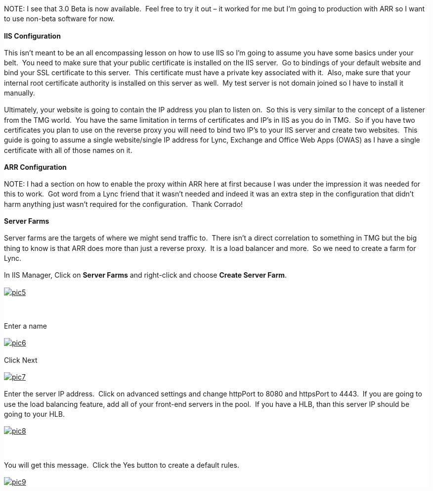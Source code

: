 NOTE: I see that 3.0 Beta is now available.  Feel free to try it out &#8211; it worked for me but I&#8217;m going to production with ARR so I want to use non-beta software for now.

**IIS Configuration**

This isn&#8217;t meant to be an all encompassing lesson on how to use IIS so I&#8217;m going to assume you have some basics under your belt.  You need to make sure that your public certificate is installed on the IIS server.  Go to bindings of your default website and bind your SSL certificate to this server.  This certificate must have a private key associated with it.  Also, make sure that your internal root certificate authority is installed on this server as well.  My test server is not domain joined so I have to install it manually.

Ultimately, your website is going to contain the IP address you plan to listen on.  So this is very similar to the concept of a listener from the TMG world.  You have the same limitation in terms of certificates and IP&#8217;s in IIS as you do in TMG.  So if you have two certificates you plan to use on the reverse proxy you will need to bind two IP&#8217;s to your IIS server and create two websites.  This guide is going to assume a single website/single IP address for Lync, Exchange and Office Web Apps (OWAS) as I have a single certificate with all of those names on it.

**ARR Configuration**

NOTE: I had a section on how to enable the proxy within ARR here at first because I was under the impression it was needed for this to work.  Got word from a Lync friend that it wasn&#8217;t needed and indeed it was an extra step in the configuration that didn&#8217;t harm anything just wasn&#8217;t required for the configuration.  Thank Corrado!

**Server Farms**

Server farms are the targets of where we might send traffic to.  There isn&#8217;t a direct correlation to something in TMG but the big thing to know is that ARR does more than just a reverse proxy.  It is a load balancer and more.  So we need to create a farm for Lync.

In IIS Manager, Click on **Server Farms** and right-click and choose **Create Server Farm**.

<a href="http://masteringlync.com/2013/02/12/using-iis-application-request-routing-arr-as-a-tmg-replacement/pic5-2/" rel="attachment wp-att-145"><img class="alignnone wp-image-145 size-full" src="https://i0.wp.com/masteringlync.gcmtotalsolutions.com/wp-content/uploads/sites/2/2013/02/pic5.png?resize=290%2C148&#038;ssl=1" alt="pic5" width="290" height="148" data-recalc-dims="1" /></a>

&nbsp;

Enter a name

<a href="http://masteringlync.com/2013/02/12/using-iis-application-request-routing-arr-as-a-tmg-replacement/pic6-2/" rel="attachment wp-att-146"><img class="alignnone wp-image-146 size-full" src="https://i0.wp.com/masteringlync.gcmtotalsolutions.com/wp-content/uploads/sites/2/2013/02/pic6.png?resize=578%2C440&#038;ssl=1" alt="pic6" width="578" height="440" srcset="https://i2.wp.com/masteringlync.com/wp-content/uploads/sites/2/2013/02/pic6.png?w=578&ssl=1 578w, https://i2.wp.com/masteringlync.com/wp-content/uploads/sites/2/2013/02/pic6.png?resize=300%2C228&ssl=1 300w" sizes="(max-width: 578px) 100vw, 578px" data-recalc-dims="1" /></a>

Click Next

<a href="http://masteringlync.com/2013/02/12/using-iis-application-request-routing-arr-as-a-tmg-replacement/pic7/" rel="attachment wp-att-147"><img class="alignnone wp-image-147 size-full" src="https://i2.wp.com/masteringlync.gcmtotalsolutions.com/wp-content/uploads/sites/2/2013/02/pic7.png?resize=579%2C441&#038;ssl=1" alt="pic7" width="579" height="441" srcset="https://i0.wp.com/masteringlync.com/wp-content/uploads/sites/2/2013/02/pic7.png?w=579&ssl=1 579w, https://i0.wp.com/masteringlync.com/wp-content/uploads/sites/2/2013/02/pic7.png?resize=300%2C228&ssl=1 300w" sizes="(max-width: 579px) 100vw, 579px" data-recalc-dims="1" /></a>

Enter the server IP address.  Click on advanced settings and change httpPort to 8080 and httpsPort to 4443.  If you are going to use the load balancing feature, add all of your front-end servers in the pool.  If you have a HLB, than this server IP should be going to your HLB.

<a href="http://masteringlync.com/2013/02/12/using-iis-application-request-routing-arr-as-a-tmg-replacement/pic8/" rel="attachment wp-att-148"><img class="alignnone wp-image-148 size-full" src="https://i0.wp.com/masteringlync.gcmtotalsolutions.com/wp-content/uploads/sites/2/2013/02/pic8.png?resize=415%2C162&#038;ssl=1" alt="pic8" width="415" height="162" srcset="https://i2.wp.com/masteringlync.com/wp-content/uploads/sites/2/2013/02/pic8.png?w=415&ssl=1 415w, https://i2.wp.com/masteringlync.com/wp-content/uploads/sites/2/2013/02/pic8.png?resize=300%2C117&ssl=1 300w" sizes="(max-width: 415px) 100vw, 415px" data-recalc-dims="1" /></a>

&nbsp;

You will get this message.  Click the Yes button to create a default rules.

<a href="http://masteringlync.com/2013/02/12/using-iis-application-request-routing-arr-as-a-tmg-replacement/pic9/" rel="attachment wp-att-149"><img class="alignnone wp-image-149 size-full" src="https://i0.wp.com/masteringlync.gcmtotalsolutions.com/wp-content/uploads/sites/2/2013/02/pic9.png?resize=786%2C111&#038;ssl=1" alt="pic9" width="786" height="111" srcset="https://i2.wp.com/masteringlync.com/wp-content/uploads/sites/2/2013/02/pic9.png?w=786&ssl=1 786w, https://i2.wp.com/masteringlync.com/wp-content/uploads/sites/2/2013/02/pic9.png?resize=300%2C42&ssl=1 300w, https://i2.wp.com/masteringlync.com/wp-content/uploads/sites/2/2013/02/pic9.png?resize=768%2C108&ssl=1 768w" sizes="(max-width: 786px) 100vw, 786px" data-recalc-dims="1" /></a>
